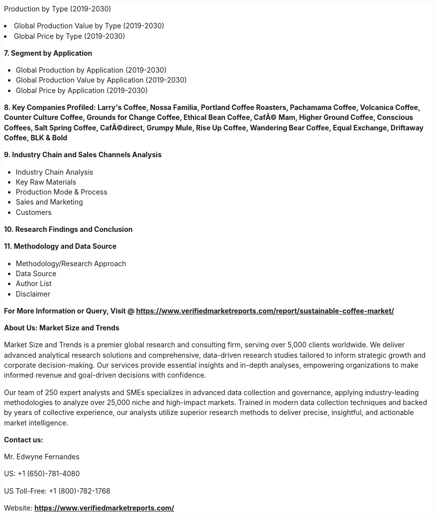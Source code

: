 Production by Type (2019-2030)</li><li>Global Production Value by Type (2019-2030)</li><li>Global Price by Type (2019-2030)</li></ul><p><strong>7. Segment by Application</strong></p><ul><li>Global Production by Application (2019-2030)</li><li>Global Production Value by Application (2019-2030)</li><li>Global Price by Application (2019-2030)</li></ul><p><strong>8. Key Companies Profiled: Larry's Coffee, Nossa Familia, Portland Coffee Roasters, Pachamama Coffee, Volcanica Coffee, Counter Culture Coffee, Grounds for Change Coffee, Ethical Bean Coffee, CafÃ© Mam, Higher Ground Coffee, Conscious Coffees, Salt Spring Coffee, CafÃ©direct, Grumpy Mule, Rise Up Coffee, Wandering Bear Coffee, Equal Exchange, Driftaway Coffee, BLK & Bold</strong></p><p><strong>9. Industry Chain and Sales Channels Analysis</strong></p><ul><li>Industry Chain Analysis</li><li>Key Raw Materials</li><li>Production Mode &amp; Process</li><li>Sales and Marketing</li><li>Customers</li></ul><p><strong>10. Research Findings and Conclusion</strong></p><p><strong>11. Methodology and Data Source</strong></p><ul><li>Methodology/Research Approach</li><li>Data Source</li><li>Author List</li><li>Disclaimer</li></ul></p><p><strong>For More Information or Query, Visit @ <a href="https://www.verifiedmarketreports.com/report/sustainable-coffee-market/">https://www.verifiedmarketreports.com/report/sustainable-coffee-market/</a></strong></p><p><strong>About Us: Market Size and Trends</strong></p><p>Market Size and Trends is a premier global research and consulting firm, serving over 5,000 clients worldwide. We deliver advanced analytical research solutions and comprehensive, data-driven research studies tailored to inform strategic growth and corporate decision-making. Our services provide essential insights and in-depth analyses, empowering organizations to make informed revenue and goal-driven decisions with confidence.</p><p>Our team of 250 expert analysts and SMEs specializes in advanced data collection and governance, applying industry-leading methodologies to analyze over 25,000 niche and high-impact markets. Trained in modern data collection techniques and backed by years of collective experience, our analysts utilize superior research methods to deliver precise, insightful, and actionable market intelligence.</p><p><strong>Contact us:</strong></p><p>Mr. Edwyne Fernandes</p><p>US: +1 (650)-781-4080</p><p>US Toll-Free: +1 (800)-782-1768</p><p>Website: <strong><a href="https://www.verifiedmarketreports.com/">https://www.verifiedmarketreports.com/</a></strong></p>

